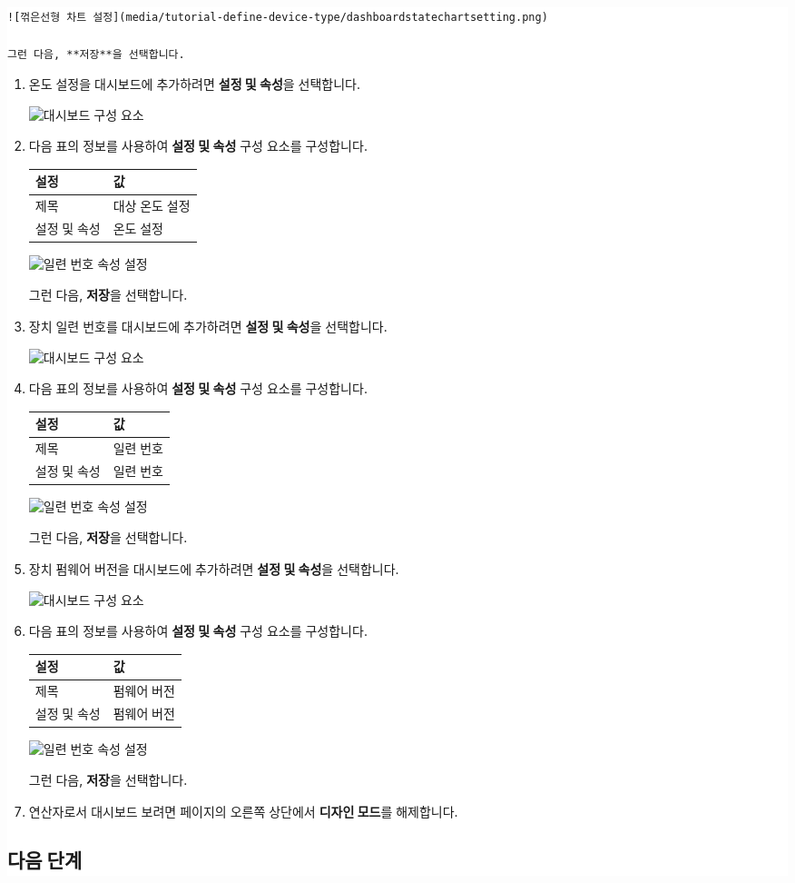     ![꺾은선형 차트 설정](media/tutorial-define-device-type/dashboardstatechartsetting.png)

    그런 다음, **저장**을 선택합니다.

1. 온도 설정을 대시보드에 추가하려면 **설정 및 속성**을 선택합니다.

    ![대시보드 구성 요소](media/tutorial-define-device-type/dashboardcomponents4.png)

1. 다음 표의 정보를 사용하여 **설정 및 속성** 구성 요소를 구성합니다.

    | 설정                 | 값         |
    | ----------------------- | ------------- |
    | 제목                   | 대상 온도 설정 |
    | 설정 및 속성 | 온도 설정 |

    ![일련 번호 속성 설정](media/tutorial-define-device-type/propertysettings3.png)

    그런 다음, **저장**을 선택합니다.

1. 장치 일련 번호를 대시보드에 추가하려면 **설정 및 속성**을 선택합니다.

    ![대시보드 구성 요소](media/tutorial-define-device-type/dashboardcomponents3.png)

1. 다음 표의 정보를 사용하여 **설정 및 속성** 구성 요소를 구성합니다.

    | 설정                 | 값         |
    | ----------------------- | ------------- |
    | 제목                   | 일련 번호 |
    | 설정 및 속성 | 일련 번호 |

    ![일련 번호 속성 설정](media/tutorial-define-device-type/propertysettings1.png)

    그런 다음, **저장**을 선택합니다.

1. 장치 펌웨어 버전을 대시보드에 추가하려면 **설정 및 속성**을 선택합니다.

    ![대시보드 구성 요소](media/tutorial-define-device-type/dashboardcomponents4.png)

1. 다음 표의 정보를 사용하여 **설정 및 속성** 구성 요소를 구성합니다.

    | 설정                 | 값            |
    | ----------------------- | ---------------- |
    | 제목                   | 펌웨어 버전 |
    | 설정 및 속성 | 펌웨어 버전 |

    ![일련 번호 속성 설정](media/tutorial-define-device-type/propertysettings2.png)

    그런 다음, **저장**을 선택합니다.

1. 연산자로서 대시보드 보려면 페이지의 오른쪽 상단에서 **디자인 모드**를 해제합니다.

## <a name="next-steps"></a>다음 단계
